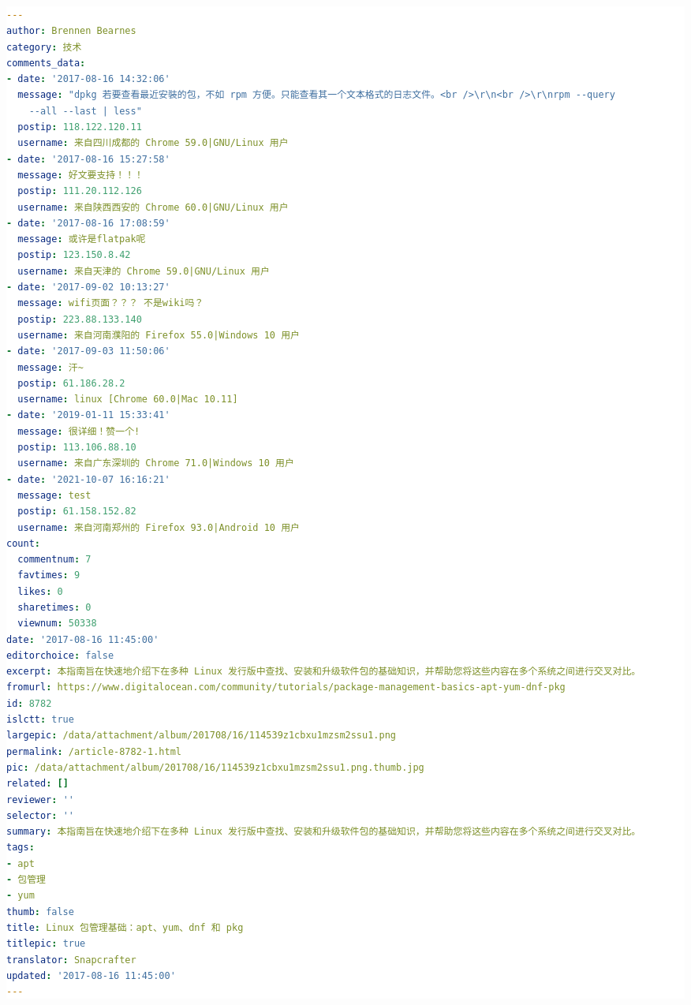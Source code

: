 ```yaml
---
author: Brennen Bearnes
category: 技术
comments_data:
- date: '2017-08-16 14:32:06'
  message: "dpkg 若要查看最近安裝的包，不如 rpm 方便。只能查看其一个文本格式的日志文件。<br />\r\n<br />\r\nrpm --query
    --all --last | less"
  postip: 118.122.120.11
  username: 来自四川成都的 Chrome 59.0|GNU/Linux 用户
- date: '2017-08-16 15:27:58'
  message: 好文要支持！！！
  postip: 111.20.112.126
  username: 来自陕西西安的 Chrome 60.0|GNU/Linux 用户
- date: '2017-08-16 17:08:59'
  message: 或许是flatpak呢
  postip: 123.150.8.42
  username: 来自天津的 Chrome 59.0|GNU/Linux 用户
- date: '2017-09-02 10:13:27'
  message: wifi页面？？？ 不是wiki吗？
  postip: 223.88.133.140
  username: 来自河南濮阳的 Firefox 55.0|Windows 10 用户
- date: '2017-09-03 11:50:06'
  message: 汗~
  postip: 61.186.28.2
  username: linux [Chrome 60.0|Mac 10.11]
- date: '2019-01-11 15:33:41'
  message: 很详细！赞一个!
  postip: 113.106.88.10
  username: 来自广东深圳的 Chrome 71.0|Windows 10 用户
- date: '2021-10-07 16:16:21'
  message: test
  postip: 61.158.152.82
  username: 来自河南郑州的 Firefox 93.0|Android 10 用户
count:
  commentnum: 7
  favtimes: 9
  likes: 0
  sharetimes: 0
  viewnum: 50338
date: '2017-08-16 11:45:00'
editorchoice: false
excerpt: 本指南旨在快速地介绍下在多种 Linux 发行版中查找、安装和升级软件包的基础知识，并帮助您将这些内容在多个系统之间进行交叉对比。
fromurl: https://www.digitalocean.com/community/tutorials/package-management-basics-apt-yum-dnf-pkg
id: 8782
islctt: true
largepic: /data/attachment/album/201708/16/114539z1cbxu1mzsm2ssu1.png
permalink: /article-8782-1.html
pic: /data/attachment/album/201708/16/114539z1cbxu1mzsm2ssu1.png.thumb.jpg
related: []
reviewer: ''
selector: ''
summary: 本指南旨在快速地介绍下在多种 Linux 发行版中查找、安装和升级软件包的基础知识，并帮助您将这些内容在多个系统之间进行交叉对比。
tags:
- apt
- 包管理
- yum
thumb: false
title: Linux 包管理基础：apt、yum、dnf 和 pkg
titlepic: true
translator: Snapcrafter
updated: '2017-08-16 11:45:00'
---
```